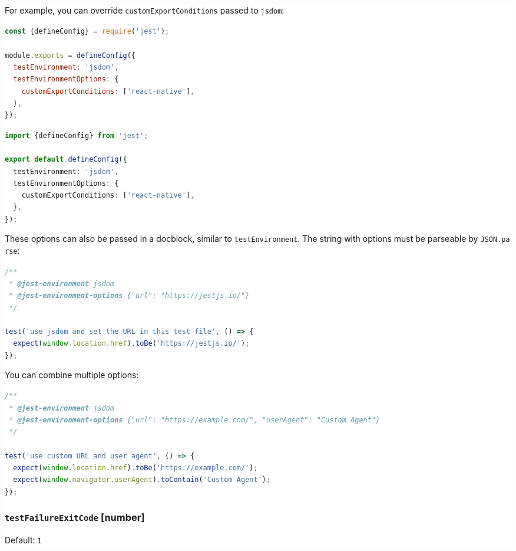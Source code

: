 For example, you can override `customExportConditions` passed to `jsdom`:

```js tab title="jest.config.js"
const {defineConfig} = require('jest');

module.exports = defineConfig({
  testEnvironment: 'jsdom',
  testEnvironmentOptions: {
    customExportConditions: ['react-native'],
  },
});
```

```ts tab title="jest.config.ts"
import {defineConfig} from 'jest';

export default defineConfig({
  testEnvironment: 'jsdom',
  testEnvironmentOptions: {
    customExportConditions: ['react-native'],
  },
});
```

These options can also be passed in a docblock, similar to `testEnvironment`. The string with options must be parseable by `JSON.parse`:

```js
/**
 * @jest-environment jsdom
 * @jest-environment-options {"url": "https://jestjs.io/"}
 */

test('use jsdom and set the URL in this test file', () => {
  expect(window.location.href).toBe('https://jestjs.io/');
});
```

You can combine multiple options:

```js
/**
 * @jest-environment jsdom
 * @jest-environment-options {"url": "https://example.com/", "userAgent": "Custom Agent"}
 */

test('use custom URL and user agent', () => {
  expect(window.location.href).toBe('https://example.com/');
  expect(window.navigator.userAgent).toContain('Custom Agent');
});
```

### `testFailureExitCode` \[number]

Default: `1`
